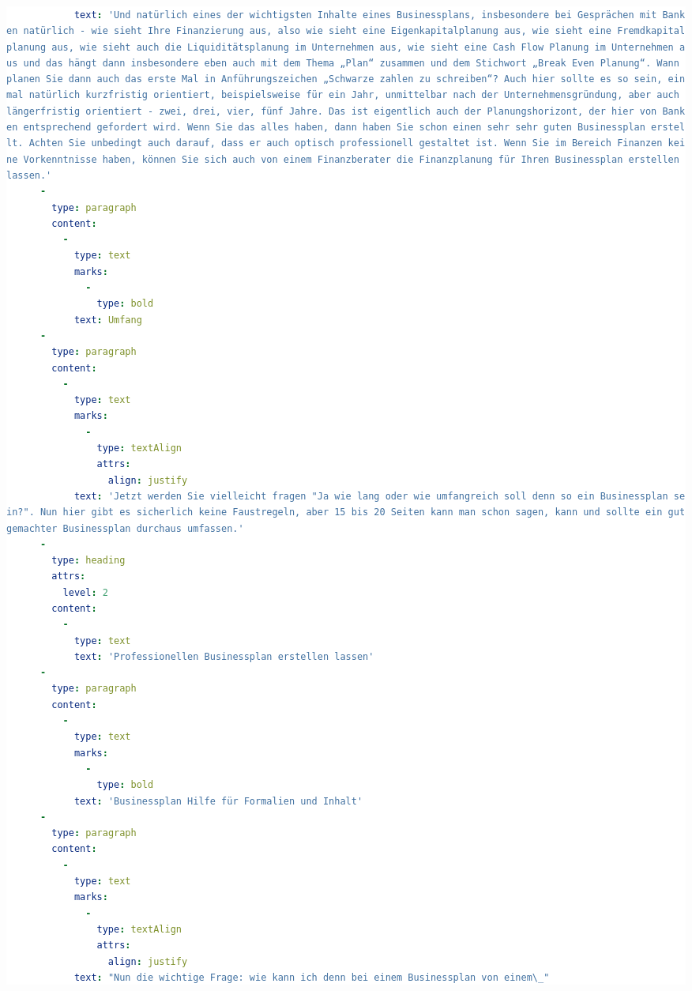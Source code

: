 ```yaml
            text: 'Und natürlich eines der wichtigsten Inhalte eines Businessplans, insbesondere bei Gesprächen mit Banken natürlich - wie sieht Ihre Finanzierung aus, also wie sieht eine Eigenkapitalplanung aus, wie sieht eine Fremdkapitalplanung aus, wie sieht auch die Liquiditätsplanung im Unternehmen aus, wie sieht eine Cash Flow Planung im Unternehmen aus und das hängt dann insbesondere eben auch mit dem Thema „Plan“ zusammen und dem Stichwort „Break Even Planung“. Wann planen Sie dann auch das erste Mal in Anführungszeichen „Schwarze zahlen zu schreiben“? Auch hier sollte es so sein, einmal natürlich kurzfristig orientiert, beispielsweise für ein Jahr, unmittelbar nach der Unternehmensgründung, aber auch längerfristig orientiert - zwei, drei, vier, fünf Jahre. Das ist eigentlich auch der Planungshorizont, der hier von Banken entsprechend gefordert wird. Wenn Sie das alles haben, dann haben Sie schon einen sehr sehr guten Businessplan erstellt. Achten Sie unbedingt auch darauf, dass er auch optisch professionell gestaltet ist. Wenn Sie im Bereich Finanzen keine Vorkenntnisse haben, können Sie sich auch von einem Finanzberater die Finanzplanung für Ihren Businessplan erstellen lassen.'
      -
        type: paragraph
        content:
          -
            type: text
            marks:
              -
                type: bold
            text: Umfang
      -
        type: paragraph
        content:
          -
            type: text
            marks:
              -
                type: textAlign
                attrs:
                  align: justify
            text: 'Jetzt werden Sie vielleicht fragen "Ja wie lang oder wie umfangreich soll denn so ein Businessplan sein?". Nun hier gibt es sicherlich keine Faustregeln, aber 15 bis 20 Seiten kann man schon sagen, kann und sollte ein gut gemachter Businessplan durchaus umfassen.'
      -
        type: heading
        attrs:
          level: 2
        content:
          -
            type: text
            text: 'Professionellen Businessplan erstellen lassen'
      -
        type: paragraph
        content:
          -
            type: text
            marks:
              -
                type: bold
            text: 'Businessplan Hilfe für Formalien und Inhalt'
      -
        type: paragraph
        content:
          -
            type: text
            marks:
              -
                type: textAlign
                attrs:
                  align: justify
            text: "Nun die wichtige Frage: wie kann ich denn bei einem Businessplan von einem\_"
```